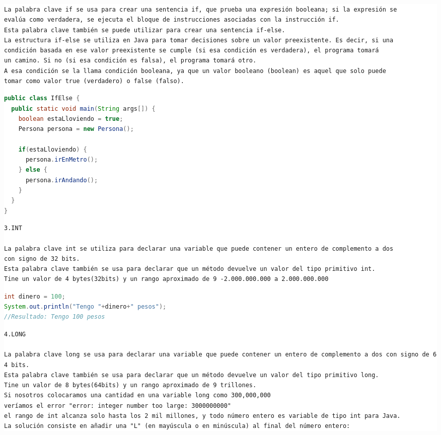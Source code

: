     La palabra clave if se usa para crear una sentencia if, que prueba una expresión booleana; si la expresión se 
    evalúa como verdadera, se ejecuta el bloque de instrucciones asociadas con la instrucción if. 
    Esta palabra clave también se puede utilizar para crear una sentencia if-else.
    La estructura if-else se utiliza en Java para tomar decisiones sobre un valor preexistente. Es decir, si una 
    condición basada en ese valor preexistente se cumple (si esa condición es verdadera), el programa tomará 
    un camino. Si no (si esa condición es falsa), el programa tomará otro. 
    A esa condición se la llama condición booleana, ya que un valor booleano (boolean) es aquel que solo puede 
    tomar como valor true (verdadero) o false (falso).
  
```Java
public class IfElse {
  public static void main(String args[]) {
    boolean estaLloviendo = true;
    Persona persona = new Persona();
    
    if(estaLloviendo) {
      persona.irEnMetro();
    } else {
      persona.irAndando();
    }
  }
}
```   


    3.INT
    
    La palabra clave int se utiliza para declarar una variable que puede contener un entero de complemento a dos 
    con signo de 32 bits. 
    Esta palabra clave también se usa para declarar que un método devuelve un valor del tipo primitivo int. 
    Tine un valor de 4 bytes(32bits) y un rango aproximado de 9 -2.000.000.000 a 2.000.000.000
 
```Java
int dinero = 100;
System.out.println("Tengo "+dinero+" pesos");
//Resultado: Tengo 100 pesos
```  

    4.LONG
    
    La palabra clave long se usa para declarar una variable que puede contener un entero de complemento a dos con signo de 64 bits. 
    Esta palabra clave también se usa para declarar que un método devuelve un valor del tipo primitivo long.
    Tine un valor de 8 bytes(64bits) y un rango aproximado de 9 trillones.
    Si nosotros colocaramos una cantidad en una variable long como 300,000,000
    veríamos el error "error: integer number too large: 3000000000"
    el rango de int alcanza solo hasta los 2 mil millones, y todo número entero es variable de tipo int para Java. 
    La solución consiste en añadir una "L" (en mayúscula o en minúscula) al final del número entero:
    
